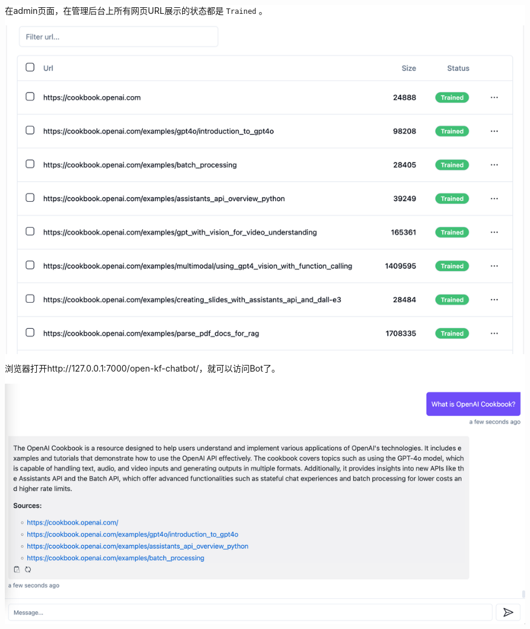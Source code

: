 在admin页面，在管理后台上所有网页URL展示的状态都是 `Trained` 。

<div align="center">
<img style="display: block; margin: auto; width: 100%;" src="../image/openai_cookbook_demo/crawl_content_result.jpg">
</div>
 
浏览器打开http://127.0.0.1:7000/open-kf-chatbot/，就可以访问Bot了。

<div align="center">
<img style="display: block; margin: auto; width: 100%;" src="../image/openai_cookbook_demo/test_01.jpg">
</div>
